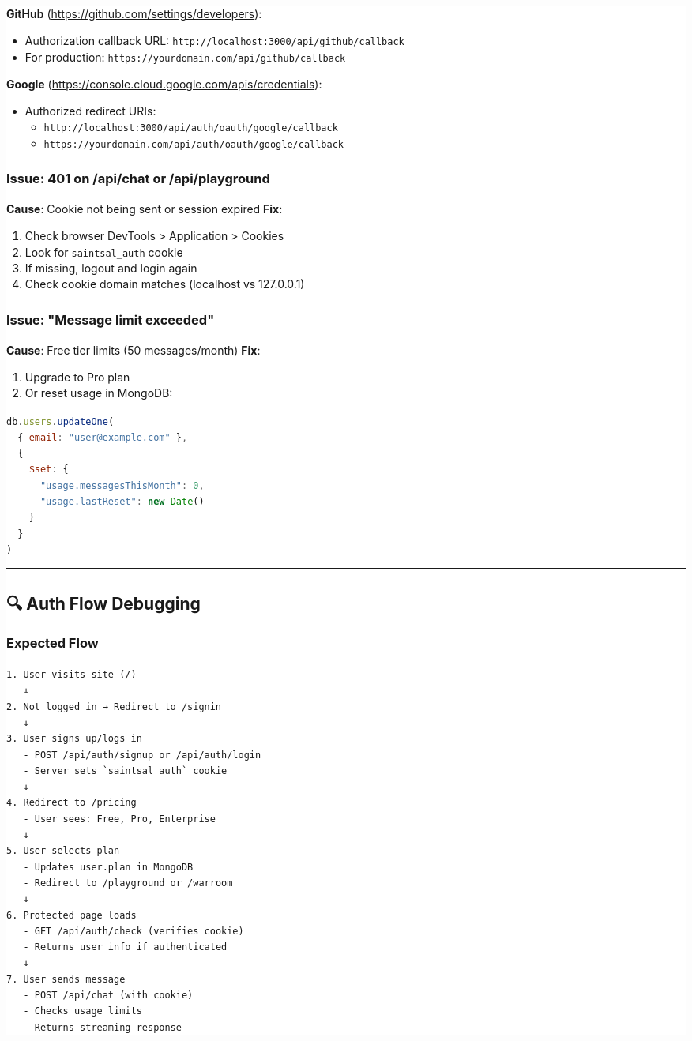 **GitHub** (https://github.com/settings/developers):
- Authorization callback URL: `http://localhost:3000/api/github/callback`
- For production: `https://yourdomain.com/api/github/callback`

**Google** (https://console.cloud.google.com/apis/credentials):
- Authorized redirect URIs:
  - `http://localhost:3000/api/auth/oauth/google/callback`
  - `https://yourdomain.com/api/auth/oauth/google/callback`

### Issue: 401 on /api/chat or /api/playground
**Cause**: Cookie not being sent or session expired
**Fix**:
1. Check browser DevTools > Application > Cookies
2. Look for `saintsal_auth` cookie
3. If missing, logout and login again
4. Check cookie domain matches (localhost vs 127.0.0.1)

### Issue: "Message limit exceeded"
**Cause**: Free tier limits (50 messages/month)
**Fix**:
1. Upgrade to Pro plan
2. Or reset usage in MongoDB:
```javascript
db.users.updateOne(
  { email: "user@example.com" },
  {
    $set: {
      "usage.messagesThisMonth": 0,
      "usage.lastReset": new Date()
    }
  }
)
```

---

## 🔍 Auth Flow Debugging

### Expected Flow

```
1. User visits site (/)
   ↓
2. Not logged in → Redirect to /signin
   ↓
3. User signs up/logs in
   - POST /api/auth/signup or /api/auth/login
   - Server sets `saintsal_auth` cookie
   ↓
4. Redirect to /pricing
   - User sees: Free, Pro, Enterprise
   ↓
5. User selects plan
   - Updates user.plan in MongoDB
   - Redirect to /playground or /warroom
   ↓
6. Protected page loads
   - GET /api/auth/check (verifies cookie)
   - Returns user info if authenticated
   ↓
7. User sends message
   - POST /api/chat (with cookie)
   - Checks usage limits
   - Returns streaming response
```